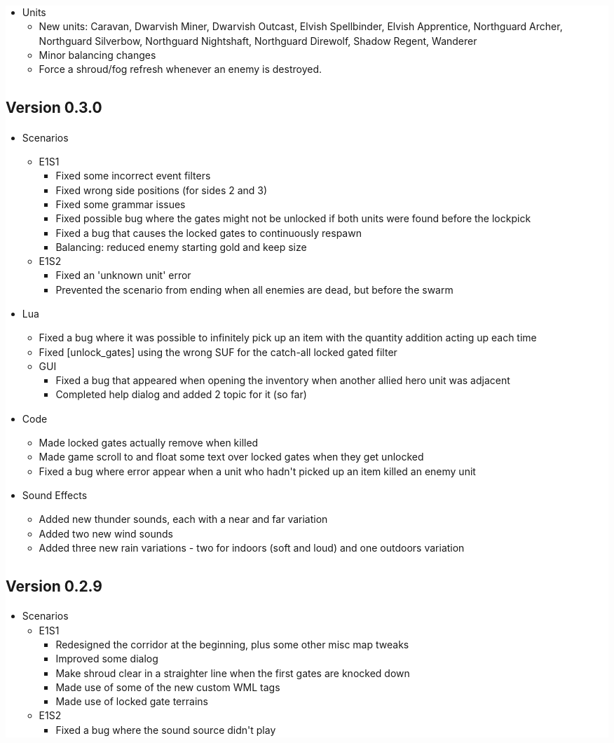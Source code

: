 * Units
  * New units: Caravan, Dwarvish Miner, Dwarvish Outcast, Elvish Spellbinder, 
    Elvish Apprentice, Northguard Archer, Northguard Silverbow, Northguard Nightshaft,
    Northguard Direwolf, Shadow Regent, Wanderer
  * Minor balancing changes
  * Force a shroud/fog refresh whenever an enemy is destroyed.

Version 0.3.0
-------------
* Scenarios
  * E1S1
    * Fixed some incorrect event filters
    * Fixed wrong side positions (for sides 2 and 3)
    * Fixed some grammar issues
    * Fixed possible bug where the gates might not be unlocked if both units were found
      before the lockpick
    * Fixed a bug that causes the locked gates to continuously respawn
    * Balancing: reduced enemy starting gold and keep size
  * E1S2
    * Fixed an 'unknown unit' error
    * Prevented the scenario from ending when all enemies are dead, but before the swarm

* Lua
  * Fixed a bug where it was possible to infinitely pick up an item with the quantity
    addition acting up each time
  * Fixed [unlock_gates] using the wrong SUF for the catch-all locked gated filter
  * GUI
    * Fixed a bug that appeared when opening the inventory when another allied hero unit
      was adjacent
    * Completed help dialog and added 2 topic for it (so far)

* Code
  * Made locked gates actually remove when killed
  * Made game scroll to and float some text over locked gates when they get unlocked
  * Fixed a bug where error appear when a unit who hadn't picked up an item killed
    an enemy unit

* Sound Effects
  * Added new thunder sounds, each with a near and far variation
  * Added two new wind sounds
  * Added three new rain variations - two for indoors (soft and loud) and one outdoors
    variation

Version 0.2.9
-------------
* Scenarios
  * E1S1
    * Redesigned the corridor at the beginning, plus some other misc map tweaks
    * Improved some dialog
    * Make shroud clear in a straighter line when the first gates are knocked down
    * Made use of some of the new custom WML tags
    * Made use of locked gate terrains
  * E1S2
    * Fixed a bug where the sound source didn't play
